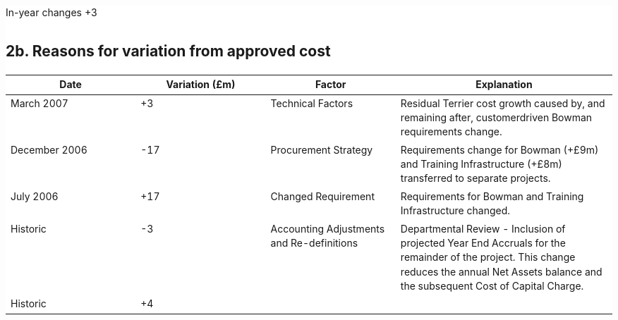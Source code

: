 <tr>
<td>In-year changes</td>
<td>
+3
</td>
</tr>
</tbody>
</table>

## 2b. Reasons for variation from approved cost

<table>
<colgroup>
<col style="width: 21%" />
<col style="width: 21%" />
<col style="width: 21%" />
<col style="width: 35%" />
</colgroup>
<thead>
<tr>
<th>Date</th>
<th>Variation (£m)</th>
<th>Factor</th>
<th>Explanation</th>
</tr>
</thead>
<tbody>
<tr>
<td>March 2007</td>
<td>+3</td>
<td>Technical Factors</td>
<td>Residual Terrier cost growth caused by, and remaining after, customerdriven Bowman requirements change.</td>
</tr>
<tr>
<td>December 2006</td>
<td>-17</td>
<td>
Procurement Strategy
</td>
<td>Requirements change for Bowman (+£9m) and Training Infrastructure (+£8m) transferred to separate projects.</td>
</tr>
<tr>
<td>
July 2006
</td>
<td>+17</td>
<td>
Changed Requirement
</td>
<td>Requirements for Bowman and Training Infrastructure changed.</td>
</tr>
<tr>
<td>Historic</td>
<td>-3</td>
<td>Accounting Adjustments and Re-definitions</td>
<td>Departmental Review - Inclusion of projected Year End Accruals for the remainder of the project. This change reduces the annual Net Assets balance and the subsequent Cost of Capital Charge.</td>
</tr>
<tr>
<td>Historic</td>
<td>+4</td>